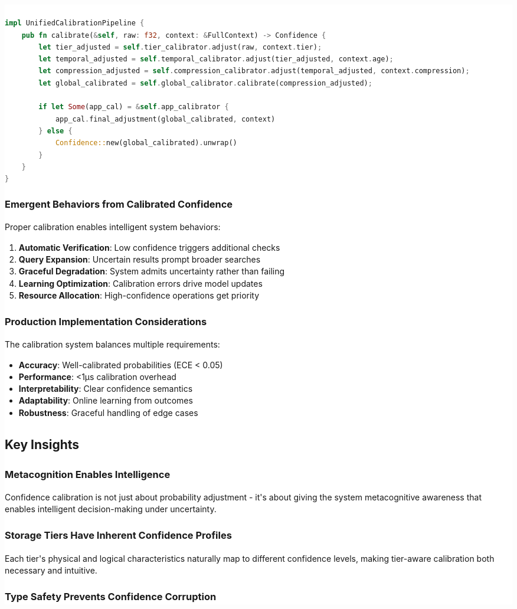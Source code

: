 ```rust

impl UnifiedCalibrationPipeline {
    pub fn calibrate(&self, raw: f32, context: &FullContext) -> Confidence {
        let tier_adjusted = self.tier_calibrator.adjust(raw, context.tier);
        let temporal_adjusted = self.temporal_calibrator.adjust(tier_adjusted, context.age);
        let compression_adjusted = self.compression_calibrator.adjust(temporal_adjusted, context.compression);
        let global_calibrated = self.global_calibrator.calibrate(compression_adjusted);

        if let Some(app_cal) = &self.app_calibrator {
            app_cal.final_adjustment(global_calibrated, context)
        } else {
            Confidence::new(global_calibrated).unwrap()
        }
    }
}
```

### Emergent Behaviors from Calibrated Confidence

Proper calibration enables intelligent system behaviors:

1. **Automatic Verification**: Low confidence triggers additional checks
2. **Query Expansion**: Uncertain results prompt broader searches
3. **Graceful Degradation**: System admits uncertainty rather than failing
4. **Learning Optimization**: Calibration errors drive model updates
5. **Resource Allocation**: High-confidence operations get priority

### Production Implementation Considerations

The calibration system balances multiple requirements:

- **Accuracy**: Well-calibrated probabilities (ECE < 0.05)
- **Performance**: <1μs calibration overhead
- **Interpretability**: Clear confidence semantics
- **Adaptability**: Online learning from outcomes
- **Robustness**: Graceful handling of edge cases

## Key Insights

### Metacognition Enables Intelligence

Confidence calibration is not just about probability adjustment - it's about giving the system metacognitive awareness that enables intelligent decision-making under uncertainty.

### Storage Tiers Have Inherent Confidence Profiles

Each tier's physical and logical characteristics naturally map to different confidence levels, making tier-aware calibration both necessary and intuitive.

### Type Safety Prevents Confidence Corruption

